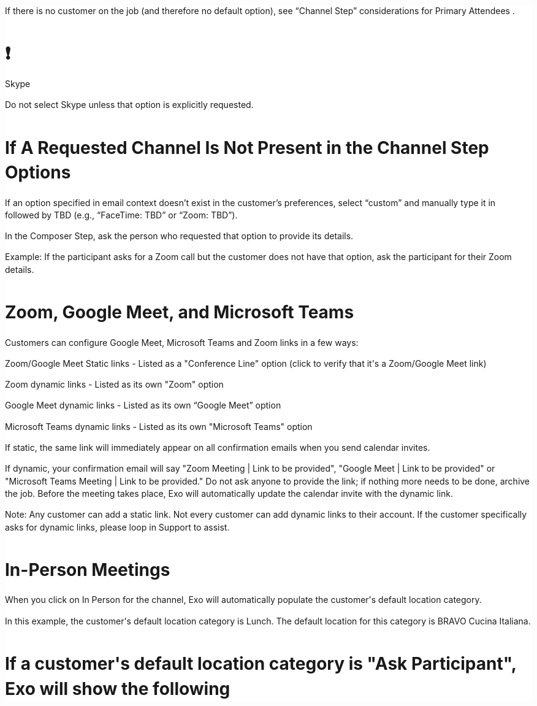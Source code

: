 If there is no customer on the job (and therefore no default option), see “Channel Step” considerations for Primary Attendees .

# ❗️

Skype

Do not select Skype unless that option is explicitly requested.

# If A Requested Channel Is Not Present in the Channel Step Options

If an option specified in email context doesn’t exist in the customer’s preferences, select “custom” and manually type it in followed by TBD (e.g., “FaceTime: TBD” or “Zoom: TBD”).

In the Composer Step, ask the person who requested that option to provide its details.

Example: If the participant asks for a Zoom call but the customer does not have that option, ask the participant for their Zoom details.

# Zoom, Google Meet, and Microsoft Teams

Customers can configure Google Meet, Microsoft Teams and Zoom links in a few ways:

Zoom/Google Meet Static links - Listed as a "Conference Line" option (click to verify that it's a Zoom/Google Meet link)

Zoom dynamic links - Listed as its own "Zoom" option

Google Meet dynamic links - Listed as its own “Google Meet” option

Microsoft Teams dynamic links - Listed as its own "Microsoft Teams" option

If static, the same link will immediately appear on all confirmation emails when you send calendar invites.

If dynamic, your confirmation email will say "Zoom Meeting | Link to be provided", "Google Meet | Link to be provided" or "Microsoft Teams Meeting | Link to be provided." Do not ask anyone to provide the link; if nothing more needs to be done, archive the job. Before the meeting takes place, Exo will automatically update the calendar invite with the dynamic link.

Note: Any customer can add a static link. Not every customer can add dynamic links to their account. If the customer specifically asks for dynamic links, please loop in Support to assist.

# In-Person Meetings

When you click on In Person for the channel, Exo will automatically populate the customer's default location category.



In this example, the customer's default location category is Lunch. The default location for this category is BRAVO Cucina Italiana.

# If a customer's default location category is "Ask Participant", Exo will show the following
